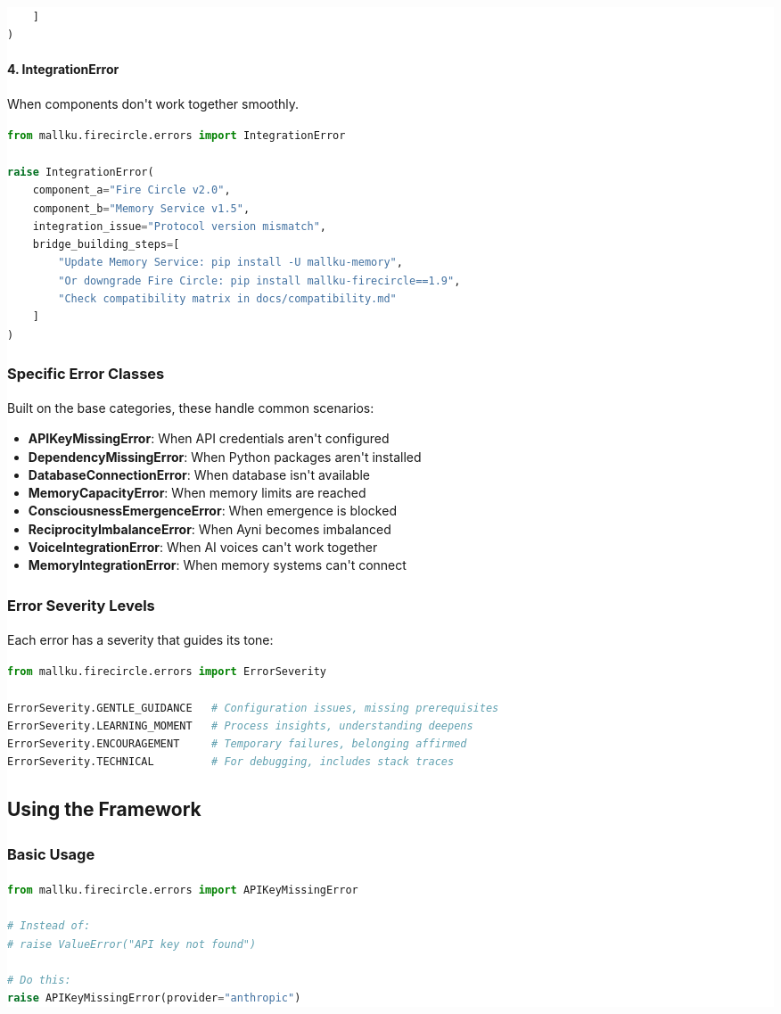 ```python
    ]
)
```

#### 4. IntegrationError
When components don't work together smoothly.
```python
from mallku.firecircle.errors import IntegrationError

raise IntegrationError(
    component_a="Fire Circle v2.0",
    component_b="Memory Service v1.5",
    integration_issue="Protocol version mismatch",
    bridge_building_steps=[
        "Update Memory Service: pip install -U mallku-memory",
        "Or downgrade Fire Circle: pip install mallku-firecircle==1.9",
        "Check compatibility matrix in docs/compatibility.md"
    ]
)
```

### Specific Error Classes

Built on the base categories, these handle common scenarios:

- **APIKeyMissingError**: When API credentials aren't configured
- **DependencyMissingError**: When Python packages aren't installed
- **DatabaseConnectionError**: When database isn't available
- **MemoryCapacityError**: When memory limits are reached
- **ConsciousnessEmergenceError**: When emergence is blocked
- **ReciprocityImbalanceError**: When Ayni becomes imbalanced
- **VoiceIntegrationError**: When AI voices can't work together
- **MemoryIntegrationError**: When memory systems can't connect

### Error Severity Levels

Each error has a severity that guides its tone:

```python
from mallku.firecircle.errors import ErrorSeverity

ErrorSeverity.GENTLE_GUIDANCE   # Configuration issues, missing prerequisites
ErrorSeverity.LEARNING_MOMENT   # Process insights, understanding deepens
ErrorSeverity.ENCOURAGEMENT     # Temporary failures, belonging affirmed  
ErrorSeverity.TECHNICAL         # For debugging, includes stack traces
```

## Using the Framework

### Basic Usage

```python
from mallku.firecircle.errors import APIKeyMissingError

# Instead of:
# raise ValueError("API key not found")

# Do this:
raise APIKeyMissingError(provider="anthropic")
```
